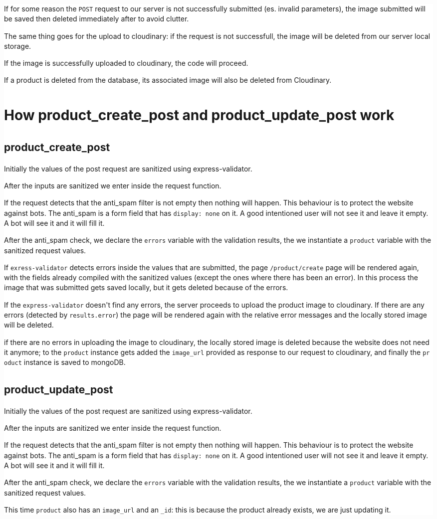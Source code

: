 If for some reason the `POST` request to our server is not successfully submitted (es. invalid parameters), the image submitted will be saved then deleted immediately after to avoid clutter.

The same thing goes for the upload to cloudinary: if the request is not successfull, the image will be deleted from our server local storage.

If the image is successfully uploaded to cloudinary, the code will proceed.

If a product is deleted from the database, its associated image will also be deleted from Cloudinary.

# How product_create_post and product_update_post work
## product_create_post

Initially the values of the post request are sanitized using express-validator. 

After the inputs are sanitized we enter inside the request function. 

If the request detects that the anti_spam filter is not empty then nothing will happen. This behaviour is to protect the website against bots. The anti_spam is a form field that has `display: none` on it. A good intentioned user will not see it and leave it empty. A bot will see it and it will fill it.

After the anti_spam check, we declare the `errors` variable with the validation results, the we instantiate a `product` variable with the sanitized request values.

If `exress-validator` detects errors inside the values that are submitted, the page `/product/create` page will be rendered again, with the fields already compiled with the sanitized values (except the ones where there has been an error). In this process the image that was submitted gets saved locally, but it gets deleted because of the errors.

If the `express-validator` doesn't find any errors, the server proceeds to upload the product image to cloudinary. If there are any errors (detected by `results.error`) the page will be rendered again with the relative error messages and the locally stored image will be deleted.

if there are no errors in uploading the image to cloudinary, the locally stored image is deleted because the website does not need it anymore; to the `product` instance gets added the `image_url` provided as response to our request to cloudinary, and finally the `product` instance is saved to mongoDB.

## product_update_post

Initially the values of the post request are sanitized using express-validator. 

After the inputs are sanitized we enter inside the request function. 

If the request detects that the anti_spam filter is not empty then nothing will happen. This behaviour is to protect the website against bots. The anti_spam is a form field that has `display: none` on it. A good intentioned user will not see it and leave it empty. A bot will see it and it will fill it.

After the anti_spam check, we declare the `errors` variable with the validation results, the we instantiate a `product` variable with the sanitized request values.

This time `product` also has an `image_url` and an `_id`: this is because the product already exists, we are just updating it.
